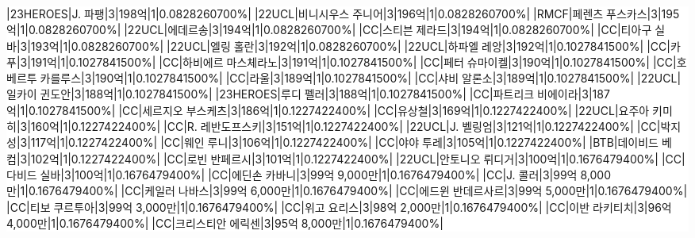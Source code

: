 |23HEROES|J. 파팽|3|198억|1|0.0828260700%|
|22UCL|비니시우스 주니어|3|196억|1|0.0828260700%|
|RMCF|페렌츠 푸스카스|3|195억|1|0.0828260700%|
|22UCL|에데르송|3|194억|1|0.0828260700%|
|CC|스티븐 제라드|3|194억|1|0.0828260700%|
|CC|티아구 실바|3|193억|1|0.0828260700%|
|22UCL|엘링 홀란|3|192억|1|0.0828260700%|
|22UCL|하파엘 레앙|3|192억|1|0.1027841500%|
|CC|카푸|3|191억|1|0.1027841500%|
|CC|하비에르 마스체라노|3|191억|1|0.1027841500%|
|CC|페터 슈마이켈|3|190억|1|0.1027841500%|
|CC|호베르투 카를루스|3|190억|1|0.1027841500%|
|CC|라울|3|189억|1|0.1027841500%|
|CC|샤비 알론소|3|189억|1|0.1027841500%|
|22UCL|일카이 귄도안|3|188억|1|0.1027841500%|
|23HEROES|루디 펠러|3|188억|1|0.1027841500%|
|CC|파트리크 비에이라|3|187억|1|0.1027841500%|
|CC|세르지오 부스케츠|3|186억|1|0.1227422400%|
|CC|유상철|3|169억|1|0.1227422400%|
|22UCL|요주아 키미히|3|160억|1|0.1227422400%|
|CC|R. 레반도프스키|3|151억|1|0.1227422400%|
|22UCL|J. 벨링엄|3|121억|1|0.1227422400%|
|CC|박지성|3|117억|1|0.1227422400%|
|CC|웨인 루니|3|106억|1|0.1227422400%|
|CC|야야 투레|3|105억|1|0.1227422400%|
|BTB|데이비드 베컴|3|102억|1|0.1227422400%|
|CC|로빈 반페르시|3|101억|1|0.1227422400%|
|22UCL|안토니오 뤼디거|3|100억|1|0.1676479400%|
|CC|다비드 실바|3|100억|1|0.1676479400%|
|CC|에딘손 카바니|3|99억 9,000만|1|0.1676479400%|
|CC|J. 콜러|3|99억 8,000만|1|0.1676479400%|
|CC|케일러 나바스|3|99억 6,000만|1|0.1676479400%|
|CC|에드윈 반데르사르|3|99억 5,000만|1|0.1676479400%|
|CC|티보 쿠르투아|3|99억 3,000만|1|0.1676479400%|
|CC|위고 요리스|3|98억 2,000만|1|0.1676479400%|
|CC|이반 라키티치|3|96억 4,000만|1|0.1676479400%|
|CC|크리스티안 에릭센|3|95억 8,000만|1|0.1676479400%|